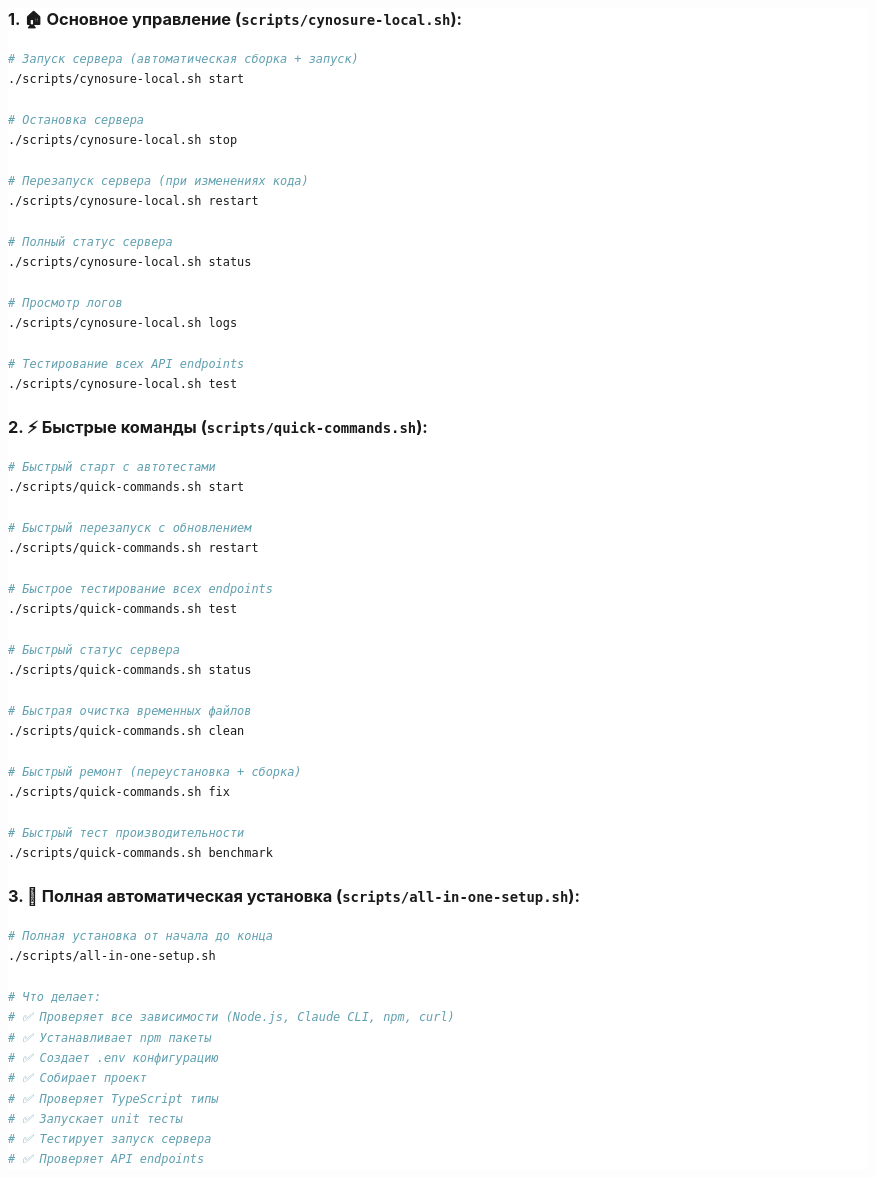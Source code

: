 ### 1. **🏠 Основное управление (`scripts/cynosure-local.sh`):**

```bash
# Запуск сервера (автоматическая сборка + запуск)
./scripts/cynosure-local.sh start

# Остановка сервера
./scripts/cynosure-local.sh stop

# Перезапуск сервера (при изменениях кода)
./scripts/cynosure-local.sh restart

# Полный статус сервера
./scripts/cynosure-local.sh status

# Просмотр логов
./scripts/cynosure-local.sh logs

# Тестирование всех API endpoints
./scripts/cynosure-local.sh test
```

### 2. **⚡ Быстрые команды (`scripts/quick-commands.sh`):**

```bash
# Быстрый старт с автотестами
./scripts/quick-commands.sh start

# Быстрый перезапуск с обновлением
./scripts/quick-commands.sh restart

# Быстрое тестирование всех endpoints
./scripts/quick-commands.sh test

# Быстрый статус сервера
./scripts/quick-commands.sh status

# Быстрая очистка временных файлов
./scripts/quick-commands.sh clean

# Быстрый ремонт (переустановка + сборка)
./scripts/quick-commands.sh fix

# Быстрый тест производительности
./scripts/quick-commands.sh benchmark
```

### 3. **🔧 Полная автоматическая установка (`scripts/all-in-one-setup.sh`):**

```bash
# Полная установка от начала до конца
./scripts/all-in-one-setup.sh

# Что делает:
# ✅ Проверяет все зависимости (Node.js, Claude CLI, npm, curl)
# ✅ Устанавливает npm пакеты
# ✅ Создает .env конфигурацию
# ✅ Собирает проект
# ✅ Проверяет TypeScript типы
# ✅ Запускает unit тесты
# ✅ Тестирует запуск сервера
# ✅ Проверяет API endpoints
```